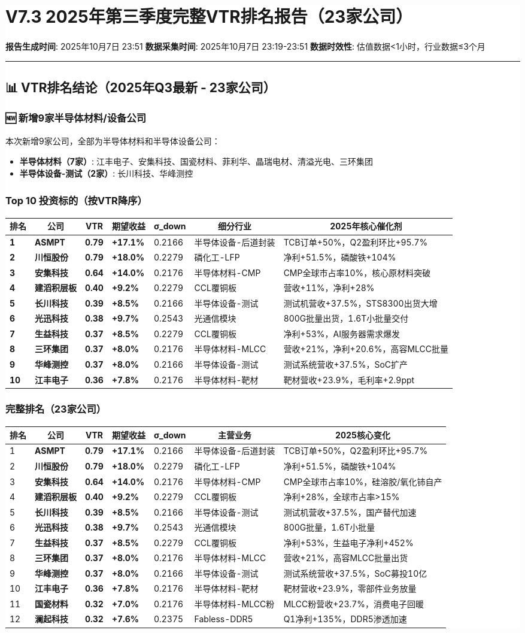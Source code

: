 # V7.3 2025年第三季度完整VTR排名报告（23家公司）

**报告生成时间**: 2025年10月7日 23:51
**数据采集时间**: 2025年10月7日 23:19-23:51
**数据时效性**: 估值数据<1小时，行业数据≤3个月

---

## 📊 VTR排名结论（2025年Q3最新 - 23家公司）

### 🆕 新增9家半导体材料/设备公司

本次新增9家公司，全部为半导体材料和半导体设备公司：
- **半导体材料（7家）**: 江丰电子、安集科技、国瓷材料、菲利华、晶瑞电材、清溢光电、三环集团
- **半导体设备-测试（2家）**: 长川科技、华峰测控

### Top 10 投资标的（按VTR降序）

| 排名 | 公司 | VTR | 期望收益 | σ_down | 细分行业 | 2025年核心催化剂 |
|------|------|-----|----------|--------|---------|----------------|
| **1** | **ASMPT** | **0.79** | **+17.1%** | 0.2166 | 半导体设备-后道封装 | TCB订单+50%，Q2盈利环比+95.7% |
| **2** | **川恒股份** | **0.79** | **+18.0%** | 0.2279 | 磷化工-LFP | 净利+51.5%，磷酸铁+104% |
| **3** | **安集科技** | **0.64** | **+14.0%** | 0.2176 | 半导体材料-CMP | CMP全球市占率10%，核心原材料突破 |
| **4** | **建滔积层板** | **0.40** | **+9.2%** | 0.2279 | CCL覆铜板 | 营收+11%，净利+28% |
| **5** | **长川科技** | **0.39** | **+8.5%** | 0.2166 | 半导体设备-测试 | 测试机营收+37.5%，STS8300出货大增 |
| **6** | **光迅科技** | **0.38** | **+9.7%** | 0.2543 | 光通信模块 | 800G批量出货，1.6T小批量交付 |
| **7** | **生益科技** | **0.37** | **+8.5%** | 0.2279 | CCL覆铜板 | 净利+53%，AI服务器需求爆发 |
| **8** | **三环集团** | **0.37** | **+8.0%** | 0.2176 | 半导体材料-MLCC | 营收+21%，净利+20.6%，高容MLCC批量 |
| **9** | **华峰测控** | **0.37** | **+8.0%** | 0.2166 | 半导体设备-测试 | 测试系统营收+37.5%，SoC扩产 |
| **10** | **江丰电子** | **0.36** | **+7.8%** | 0.2176 | 半导体材料-靶材 | 靶材营收+23.9%，毛利率+2.9ppt |

### 完整排名（23家公司）

| 排名 | 公司 | VTR | 期望收益 | σ_down | 主营业务 | 2025核心变化 |
|------|------|-----|---------|--------|---------|-------------|
| 1 | **ASMPT** | **0.79** | **+17.1%** | 0.2166 | 半导体设备-后道封装 | TCB订单+50%，Q2盈利环比+95.7% |
| 2 | **川恒股份** | **0.79** | **+18.0%** | 0.2279 | 磷化工-LFP | 净利+51.5%，磷酸铁+104% |
| 3 | **安集科技** | **0.64** | **+14.0%** | 0.2176 | 半导体材料-CMP | CMP全球市占率10%，硅溶胶/氧化铈自产 |
| 4 | **建滔积层板** | **0.40** | **+9.2%** | 0.2279 | CCL覆铜板 | 净利+28%，全球市占率>15% |
| 5 | **长川科技** | **0.39** | **+8.5%** | 0.2166 | 半导体设备-测试 | 测试机营收+37.5%，国产替代加速 |
| 6 | **光迅科技** | **0.38** | **+9.7%** | 0.2543 | 光通信模块 | 800G批量，1.6T小批量 |
| 7 | **生益科技** | **0.37** | **+8.5%** | 0.2279 | CCL覆铜板 | 净利+53%，生益电子净利+452% |
| 8 | **三环集团** | **0.37** | **+8.0%** | 0.2176 | 半导体材料-MLCC | 营收+21%，高容MLCC批量出货 |
| 9 | **华峰测控** | **0.37** | **+8.0%** | 0.2166 | 半导体设备-测试 | 测试系统营收+37.5%，SoC募投10亿 |
| 10 | **江丰电子** | **0.36** | **+7.8%** | 0.2176 | 半导体材料-靶材 | 靶材营收+23.9%，零部件业务放量 |
| 11 | **国瓷材料** | **0.32** | **+7.0%** | 0.2176 | 半导体材料-MLCC粉 | MLCC粉营收+23.7%，消费电子回暖 |
| 12 | **澜起科技** | **0.32** | **+7.6%** | 0.2375 | Fabless-DDR5 | Q1净利+135%，DDR5渗透加速 |